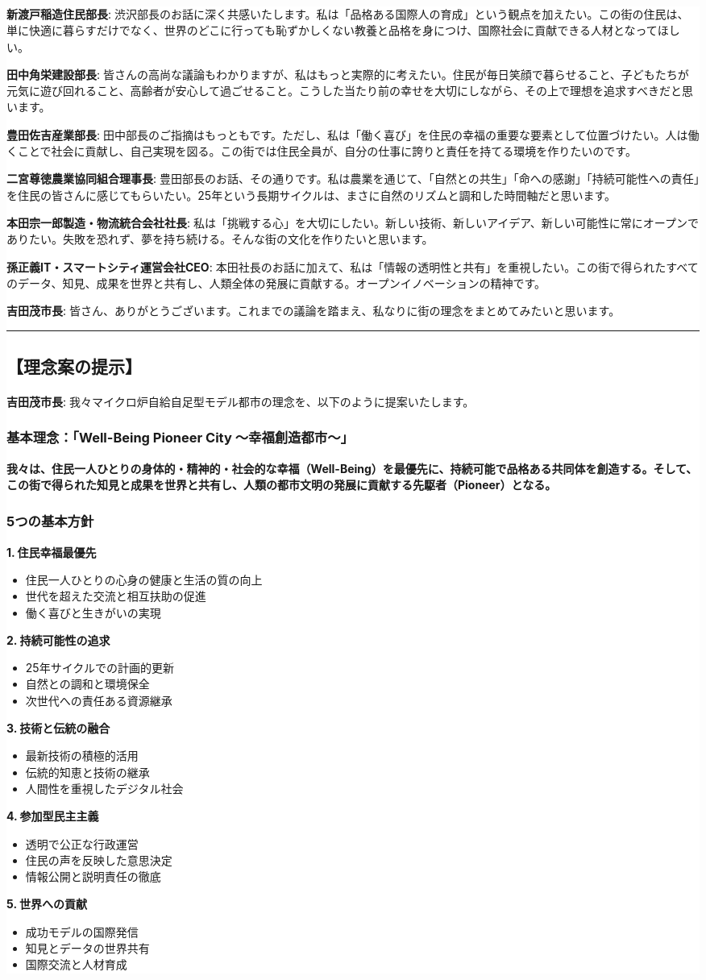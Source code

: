 **新渡戸稲造住民部長**: 渋沢部長のお話に深く共感いたします。私は「品格ある国際人の育成」という観点を加えたい。この街の住民は、単に快適に暮らすだけでなく、世界のどこに行っても恥ずかしくない教養と品格を身につけ、国際社会に貢献できる人材となってほしい。

**田中角栄建設部長**: 皆さんの高尚な議論もわかりますが、私はもっと実際的に考えたい。住民が毎日笑顔で暮らせること、子どもたちが元気に遊び回れること、高齢者が安心して過ごせること。こうした当たり前の幸せを大切にしながら、その上で理想を追求すべきだと思います。

**豊田佐吉産業部長**: 田中部長のご指摘はもっともです。ただし、私は「働く喜び」を住民の幸福の重要な要素として位置づけたい。人は働くことで社会に貢献し、自己実現を図る。この街では住民全員が、自分の仕事に誇りと責任を持てる環境を作りたいのです。

**二宮尊徳農業協同組合理事長**: 豊田部長のお話、その通りです。私は農業を通じて、「自然との共生」「命への感謝」「持続可能性への責任」を住民の皆さんに感じてもらいたい。25年という長期サイクルは、まさに自然のリズムと調和した時間軸だと思います。

**本田宗一郎製造・物流統合会社社長**: 私は「挑戦する心」を大切にしたい。新しい技術、新しいアイデア、新しい可能性に常にオープンでありたい。失敗を恐れず、夢を持ち続ける。そんな街の文化を作りたいと思います。

**孫正義IT・スマートシティ運営会社CEO**: 本田社長のお話に加えて、私は「情報の透明性と共有」を重視したい。この街で得られたすべてのデータ、知見、成果を世界と共有し、人類全体の発展に貢献する。オープンイノベーションの精神です。

**吉田茂市長**: 皆さん、ありがとうございます。これまでの議論を踏まえ、私なりに街の理念をまとめてみたいと思います。

---

## 【理念案の提示】

**吉田茂市長**: 我々マイクロ炉自給自足型モデル都市の理念を、以下のように提案いたします。

### **基本理念：「Well-Being Pioneer City ～幸福創造都市～」**

**我々は、住民一人ひとりの身体的・精神的・社会的な幸福（Well-Being）を最優先に、持続可能で品格ある共同体を創造する。そして、この街で得られた知見と成果を世界と共有し、人類の都市文明の発展に貢献する先駆者（Pioneer）となる。**

### **5つの基本方針**

**1. 住民幸福最優先**
- 住民一人ひとりの心身の健康と生活の質の向上
- 世代を超えた交流と相互扶助の促進  
- 働く喜びと生きがいの実現

**2. 持続可能性の追求**
- 25年サイクルでの計画的更新
- 自然との調和と環境保全
- 次世代への責任ある資源継承

**3. 技術と伝統の融合**
- 最新技術の積極的活用
- 伝統的知恵と技術の継承
- 人間性を重視したデジタル社会

**4. 参加型民主主義**
- 透明で公正な行政運営
- 住民の声を反映した意思決定
- 情報公開と説明責任の徹底

**5. 世界への貢献**
- 成功モデルの国際発信
- 知見とデータの世界共有
- 国際交流と人材育成
